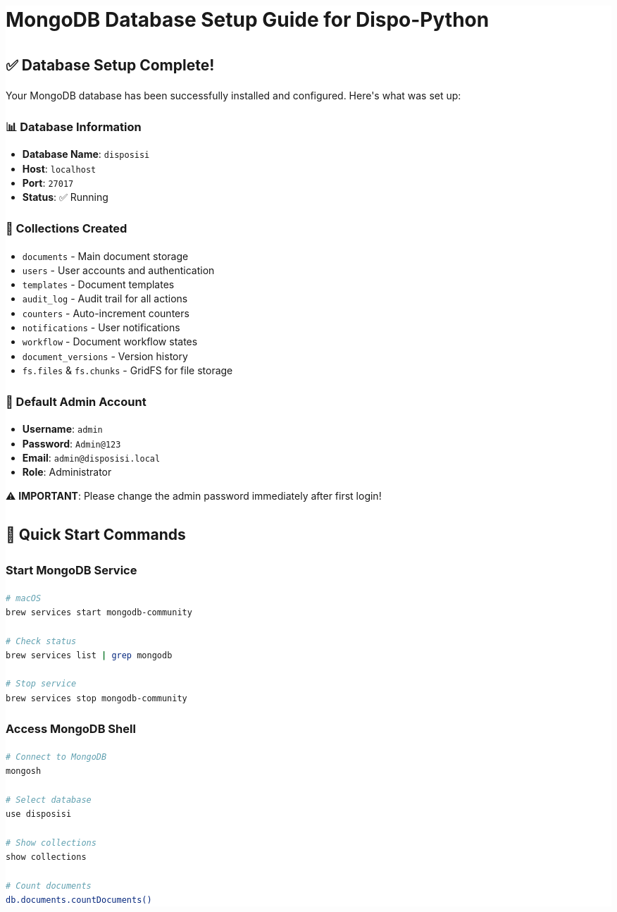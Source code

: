 # MongoDB Database Setup Guide for Dispo-Python

## ✅ Database Setup Complete!

Your MongoDB database has been successfully installed and configured. Here's what was set up:

### 📊 Database Information
- **Database Name**: `disposisi`
- **Host**: `localhost`
- **Port**: `27017`
- **Status**: ✅ Running

### 📁 Collections Created
- `documents` - Main document storage
- `users` - User accounts and authentication
- `templates` - Document templates
- `audit_log` - Audit trail for all actions
- `counters` - Auto-increment counters
- `notifications` - User notifications
- `workflow` - Document workflow states
- `document_versions` - Version history
- `fs.files` & `fs.chunks` - GridFS for file storage

### 👤 Default Admin Account
- **Username**: `admin`
- **Password**: `Admin@123`
- **Email**: `admin@disposisi.local`
- **Role**: Administrator

⚠️ **IMPORTANT**: Please change the admin password immediately after first login!

## 🚀 Quick Start Commands

### Start MongoDB Service
```bash
# macOS
brew services start mongodb-community

# Check status
brew services list | grep mongodb

# Stop service
brew services stop mongodb-community
```

### Access MongoDB Shell
```bash
# Connect to MongoDB
mongosh

# Select database
use disposisi

# Show collections
show collections

# Count documents
db.documents.countDocuments()
```
